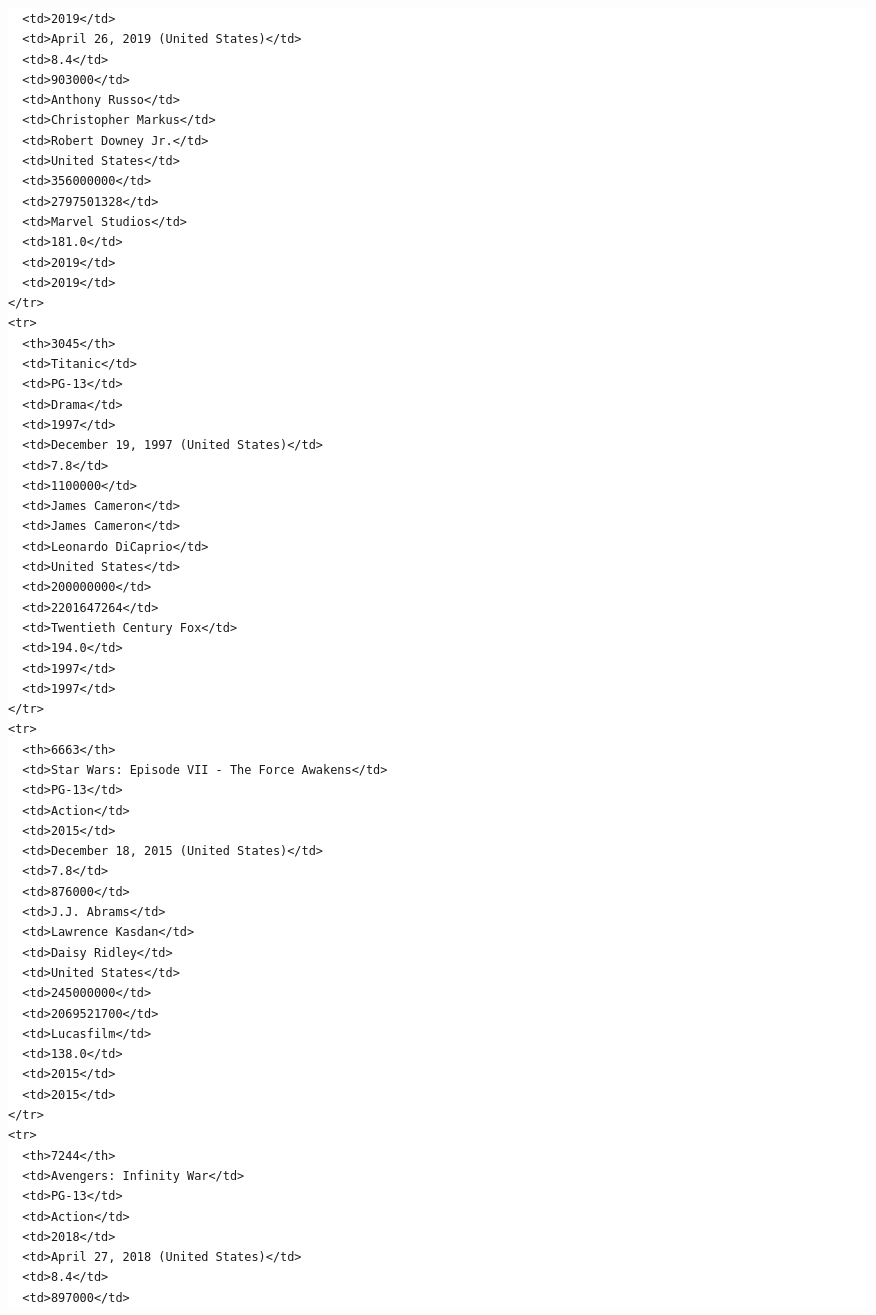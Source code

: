       <td>2019</td>
      <td>April 26, 2019 (United States)</td>
      <td>8.4</td>
      <td>903000</td>
      <td>Anthony Russo</td>
      <td>Christopher Markus</td>
      <td>Robert Downey Jr.</td>
      <td>United States</td>
      <td>356000000</td>
      <td>2797501328</td>
      <td>Marvel Studios</td>
      <td>181.0</td>
      <td>2019</td>
      <td>2019</td>
    </tr>
    <tr>
      <th>3045</th>
      <td>Titanic</td>
      <td>PG-13</td>
      <td>Drama</td>
      <td>1997</td>
      <td>December 19, 1997 (United States)</td>
      <td>7.8</td>
      <td>1100000</td>
      <td>James Cameron</td>
      <td>James Cameron</td>
      <td>Leonardo DiCaprio</td>
      <td>United States</td>
      <td>200000000</td>
      <td>2201647264</td>
      <td>Twentieth Century Fox</td>
      <td>194.0</td>
      <td>1997</td>
      <td>1997</td>
    </tr>
    <tr>
      <th>6663</th>
      <td>Star Wars: Episode VII - The Force Awakens</td>
      <td>PG-13</td>
      <td>Action</td>
      <td>2015</td>
      <td>December 18, 2015 (United States)</td>
      <td>7.8</td>
      <td>876000</td>
      <td>J.J. Abrams</td>
      <td>Lawrence Kasdan</td>
      <td>Daisy Ridley</td>
      <td>United States</td>
      <td>245000000</td>
      <td>2069521700</td>
      <td>Lucasfilm</td>
      <td>138.0</td>
      <td>2015</td>
      <td>2015</td>
    </tr>
    <tr>
      <th>7244</th>
      <td>Avengers: Infinity War</td>
      <td>PG-13</td>
      <td>Action</td>
      <td>2018</td>
      <td>April 27, 2018 (United States)</td>
      <td>8.4</td>
      <td>897000</td>